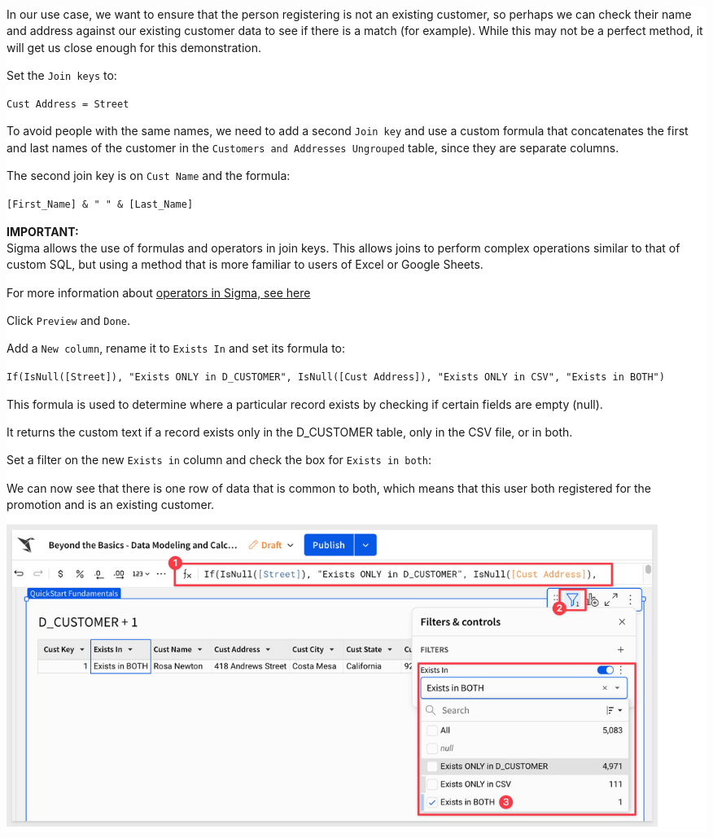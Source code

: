 In our use case, we want to ensure that the person registering is not an existing customer, so perhaps we can check their name and address against our existing customer data to see if there is a match (for example). While this may not be a perfect method, it will get us close enough for this demonstration.

Set the `Join keys` to:
```code
Cust Address = Street
```

To avoid people with the same names, we need to add a second `Join key` and use a custom formula that concatenates the first and last names of the customer in the `Customers and Addresses Ungrouped` table, since they are separate columns.

The second join key is on `Cust Name` and the formula:
```code
[First_Name] & " " & [Last_Name]
```

<aside class="positive">
<strong>IMPORTANT:</strong><br> Sigma allows the use of formulas and operators in join keys. This allows joins to perform complex operations similar to that of custom SQL, but using a method that is more familiar to users of Excel or Google Sheets.
</aside>

For more information about [operators in Sigma, see here](https://help.sigmacomputing.com/docs/operators-overview)

Click `Preview` and `Done`.

Add a `New column`, rename it to `Exists In` and set its formula to:
```code
If(IsNull([Street]), "Exists ONLY in D_CUSTOMER", IsNull([Cust Address]), "Exists ONLY in CSV", "Exists in BOTH")
```

This formula is used to determine where a particular record exists by checking if certain fields are empty (null). 

It returns the custom text if a record exists only in the D_CUSTOMER table, only in the CSV file, or in both.

Set a filter on the new `Exists in` column and check the box for `Exists in both`:

We can now see that there is one row of data that is common to both, which means that this user both registered for the promotion and is an existing customer. 

<img src="assets/fbasics_30.png" width="800"/>
